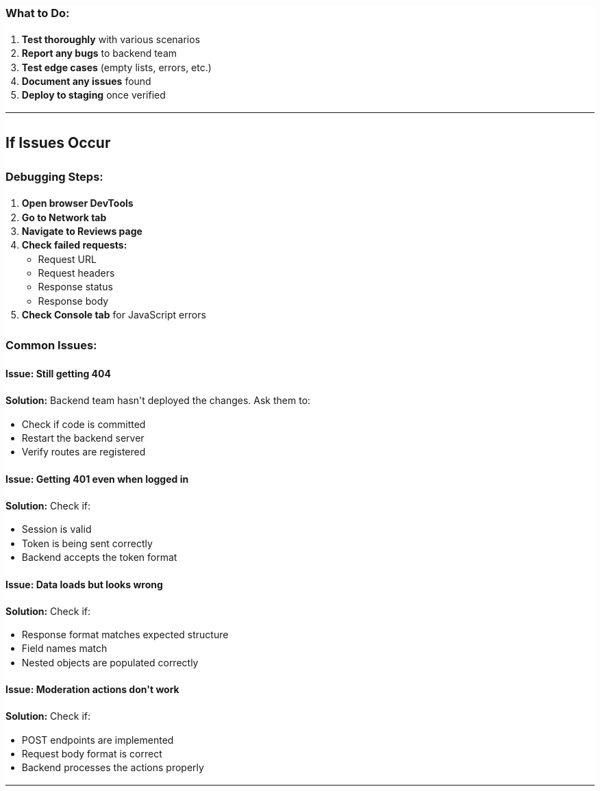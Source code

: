 ### What to Do:
1. **Test thoroughly** with various scenarios
2. **Report any bugs** to backend team
3. **Test edge cases** (empty lists, errors, etc.)
4. **Document any issues** found
5. **Deploy to staging** once verified

---

## If Issues Occur

### Debugging Steps:
1. **Open browser DevTools**
2. **Go to Network tab**
3. **Navigate to Reviews page**
4. **Check failed requests:**
   - Request URL
   - Request headers
   - Response status
   - Response body
5. **Check Console tab** for JavaScript errors

### Common Issues:

#### Issue: Still getting 404
**Solution:** Backend team hasn't deployed the changes. Ask them to:
- Check if code is committed
- Restart the backend server
- Verify routes are registered

#### Issue: Getting 401 even when logged in
**Solution:** Check if:
- Session is valid
- Token is being sent correctly
- Backend accepts the token format

#### Issue: Data loads but looks wrong
**Solution:** Check if:
- Response format matches expected structure
- Field names match
- Nested objects are populated correctly

#### Issue: Moderation actions don't work
**Solution:** Check if:
- POST endpoints are implemented
- Request body format is correct
- Backend processes the actions properly

---
